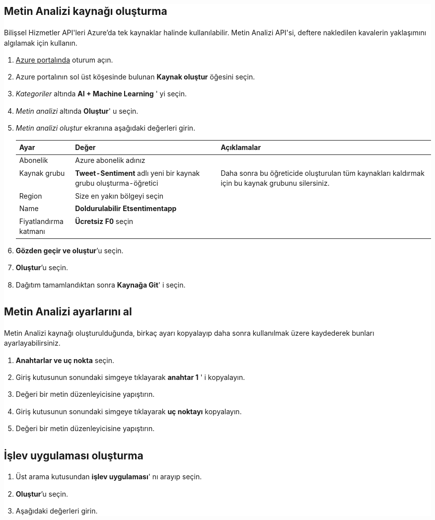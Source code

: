 ## <a name="create-text-analytics-resource"></a>Metin Analizi kaynağı oluşturma

Bilişsel Hizmetler API'leri Azure’da tek kaynaklar halinde kullanılabilir. Metin Analizi API'si, deftere nakledilen kavalerin yaklaşımını algılamak için kullanın.

1. [Azure portalında](https://portal.azure.com/) oturum açın.

1. Azure portalının sol üst köşesinde bulunan **Kaynak oluştur** öğesini seçin.

1. _Kategoriler_ altında **AI + Machine Learning** ' yi seçin.

1. _Metin analizi_ altında **Oluştur**' u seçin.

1. _Metin analizi oluştur_ ekranına aşağıdaki değerleri girin.

    | Ayar | Değer | Açıklamalar |
    | ------- | ----- | ------- |
    | Abonelik | Azure abonelik adınız | |
    | Kaynak grubu | **Tweet-Sentiment** adlı yeni bir kaynak grubu oluşturma-öğretici | Daha sonra bu öğreticide oluşturulan tüm kaynakları kaldırmak için bu kaynak grubunu silersiniz. |
    | Region | Size en yakın bölgeyi seçin | |
    | Name | **Doldurulabilir Etsentimentapp** | |
    | Fiyatlandırma katmanı | **Ücretsiz F0** seçin | |

1. **Gözden geçir ve oluştur**’u seçin.

1. **Oluştur**’u seçin.

1. Dağıtım tamamlandıktan sonra **Kaynağa Git**' i seçin.

## <a name="get-text-analytics-settings"></a>Metin Analizi ayarlarını al

Metin Analizi kaynağı oluşturulduğunda, birkaç ayarı kopyalayıp daha sonra kullanılmak üzere kaydederek bunları ayarlayabilirsiniz.

1. **Anahtarlar ve uç nokta** seçin.

1. Giriş kutusunun sonundaki simgeye tıklayarak **anahtar 1** ' i kopyalayın.

1. Değeri bir metin düzenleyicisine yapıştırın.

1. Giriş kutusunun sonundaki simgeye tıklayarak **uç noktayı** kopyalayın.

1. Değeri bir metin düzenleyicisine yapıştırın.

## <a name="create-the-function-app"></a>İşlev uygulaması oluşturma

1. Üst arama kutusundan **işlev uygulaması**' nı arayıp seçin.

1. **Oluştur**’u seçin.

1. Aşağıdaki değerleri girin.
